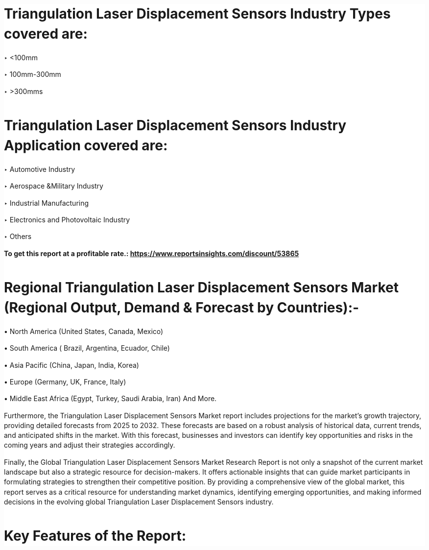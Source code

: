 # <strong>Triangulation Laser Displacement Sensors Industry Types covered are:</strong>

‣ <100mm

‣ 100mm-300mm

‣ >300mms

# <strong>Triangulation Laser Displacement Sensors Industry Application covered are:</strong>

‣ Automotive Industry

‣ Aerospace &Military Industry

‣ Industrial Manufacturing

‣ Electronics and Photovoltaic Industry

‣ Others

<strong>To get this report at a profitable rate.: <a href=https://www.reportsinsights.com/discount/53865>https://www.reportsinsights.com/discount/53865</a></strong>

# <strong>Regional Triangulation Laser Displacement Sensors Market (Regional Output, Demand &amp; Forecast by Countries):-</strong>

• North America (United States, Canada, Mexico)

• South America ( Brazil, Argentina, Ecuador, Chile)

• Asia Pacific (China, Japan, India, Korea)

• Europe (Germany, UK, France, Italy)

• Middle East Africa (Egypt, Turkey, Saudi Arabia, Iran) And More.

Furthermore, the Triangulation Laser Displacement Sensors Market report includes projections for the market’s growth trajectory, providing detailed forecasts from 2025 to 2032. These forecasts are based on a robust analysis of historical data, current trends, and anticipated shifts in the market. With this forecast, businesses and investors can identify key opportunities and risks in the coming years and adjust their strategies accordingly.

Finally, the Global Triangulation Laser Displacement Sensors Market Research Report is not only a snapshot of the current market landscape but also a strategic resource for decision-makers. It offers actionable insights that can guide market participants in formulating strategies to strengthen their competitive position. By providing a comprehensive view of the global market, this report serves as a critical resource for understanding market dynamics, identifying emerging opportunities, and making informed decisions in the evolving global Triangulation Laser Displacement Sensors industry.

# <strong>Key Features of the Report:</strong>
